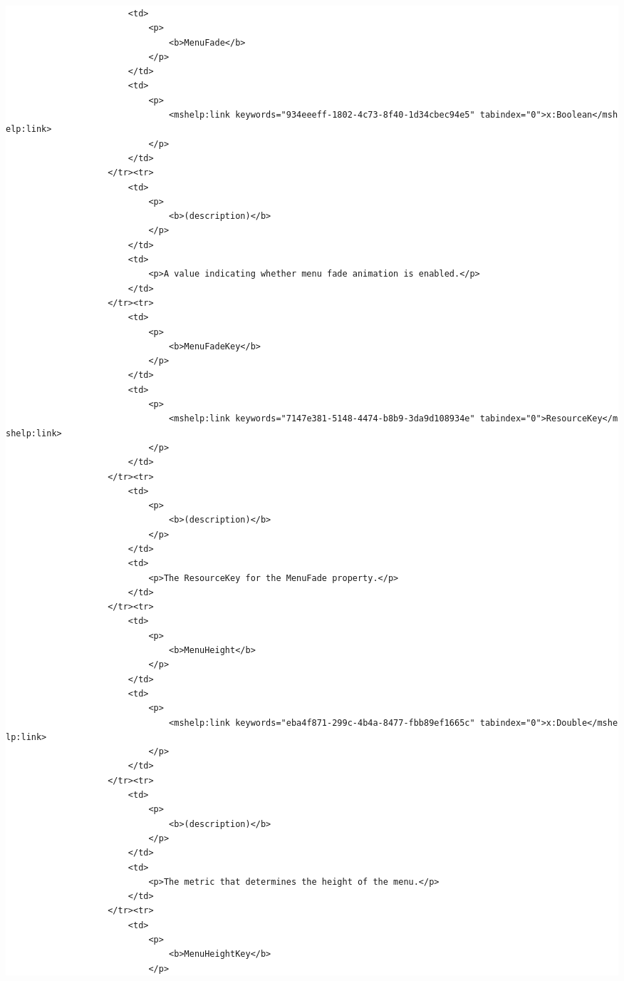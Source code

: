 							<td>
								<p>
									<b>MenuFade</b>
								</p>
							</td>
							<td>
								<p>
									<mshelp:link keywords="934eeeff-1802-4c73-8f40-1d34cbec94e5" tabindex="0">x:Boolean</mshelp:link>
								</p>
							</td>
						</tr><tr>
							<td>
								<p>
									<b>(description)</b>
								</p>
							</td>
							<td>
								<p>A value indicating whether menu fade animation is enabled.</p>
							</td>
						</tr><tr>
							<td>
								<p>
									<b>MenuFadeKey</b>
								</p>
							</td>
							<td>
								<p>
									<mshelp:link keywords="7147e381-5148-4474-b8b9-3da9d108934e" tabindex="0">ResourceKey</mshelp:link>
								</p>
							</td>
						</tr><tr>
							<td>
								<p>
									<b>(description)</b>
								</p>
							</td>
							<td>
								<p>The ResourceKey for the MenuFade property.</p>
							</td>
						</tr><tr>
							<td>
								<p>
									<b>MenuHeight</b>
								</p>
							</td>
							<td>
								<p>
									<mshelp:link keywords="eba4f871-299c-4b4a-8477-fbb89ef1665c" tabindex="0">x:Double</mshelp:link>
								</p>
							</td>
						</tr><tr>
							<td>
								<p>
									<b>(description)</b>
								</p>
							</td>
							<td>
								<p>The metric that determines the height of the menu.</p>
							</td>
						</tr><tr>
							<td>
								<p>
									<b>MenuHeightKey</b>
								</p>